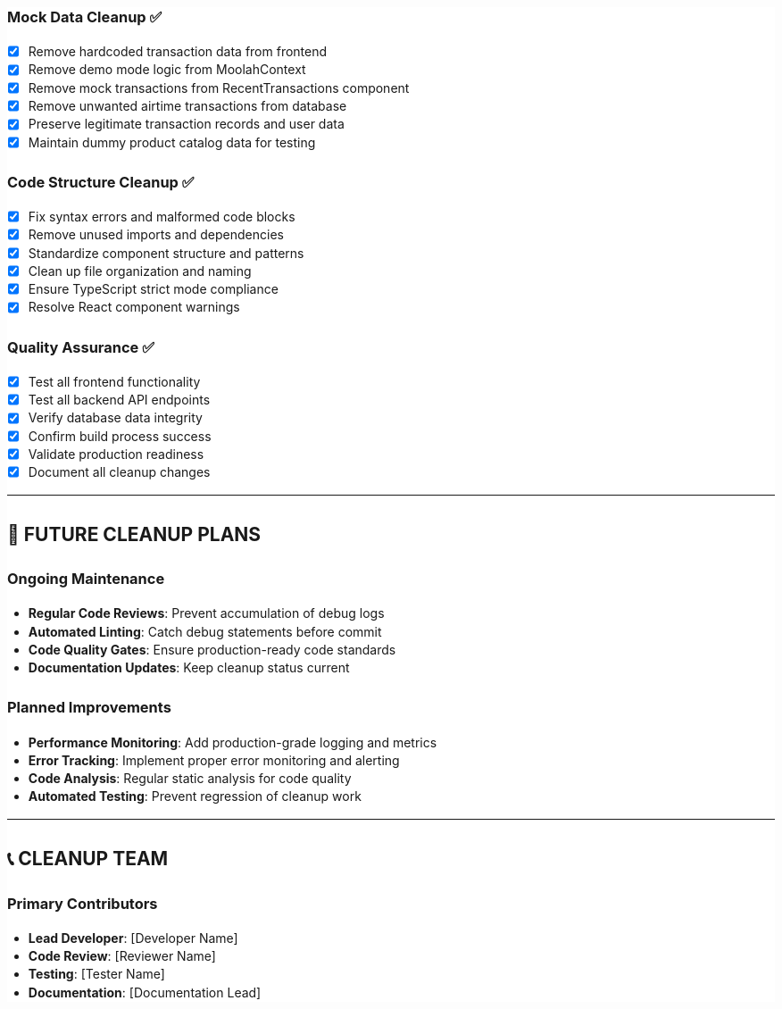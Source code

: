 ### **Mock Data Cleanup** ✅
- [x] Remove hardcoded transaction data from frontend
- [x] Remove demo mode logic from MoolahContext
- [x] Remove mock transactions from RecentTransactions component
- [x] Remove unwanted airtime transactions from database
- [x] Preserve legitimate transaction records and user data
- [x] Maintain dummy product catalog data for testing

### **Code Structure Cleanup** ✅
- [x] Fix syntax errors and malformed code blocks
- [x] Remove unused imports and dependencies
- [x] Standardize component structure and patterns
- [x] Clean up file organization and naming
- [x] Ensure TypeScript strict mode compliance
- [x] Resolve React component warnings

### **Quality Assurance** ✅
- [x] Test all frontend functionality
- [x] Test all backend API endpoints
- [x] Verify database data integrity
- [x] Confirm build process success
- [x] Validate production readiness
- [x] Document all cleanup changes

---

## 🔮 **FUTURE CLEANUP PLANS**

### **Ongoing Maintenance**
- **Regular Code Reviews**: Prevent accumulation of debug logs
- **Automated Linting**: Catch debug statements before commit
- **Code Quality Gates**: Ensure production-ready code standards
- **Documentation Updates**: Keep cleanup status current

### **Planned Improvements**
- **Performance Monitoring**: Add production-grade logging and metrics
- **Error Tracking**: Implement proper error monitoring and alerting
- **Code Analysis**: Regular static analysis for code quality
- **Automated Testing**: Prevent regression of cleanup work

---

## 📞 **CLEANUP TEAM**

### **Primary Contributors**
- **Lead Developer**: [Developer Name]
- **Code Review**: [Reviewer Name]
- **Testing**: [Tester Name]
- **Documentation**: [Documentation Lead]
